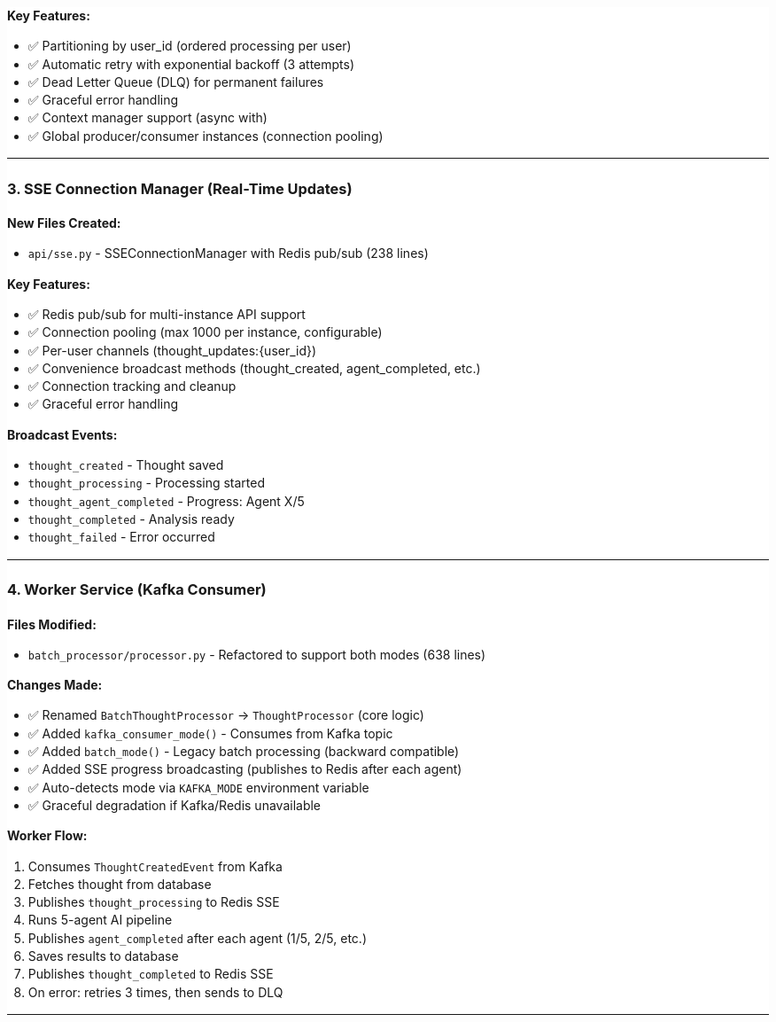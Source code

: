 **Key Features:**
- ✅ Partitioning by user_id (ordered processing per user)
- ✅ Automatic retry with exponential backoff (3 attempts)
- ✅ Dead Letter Queue (DLQ) for permanent failures
- ✅ Graceful error handling
- ✅ Context manager support (async with)
- ✅ Global producer/consumer instances (connection pooling)

---

### 3. **SSE Connection Manager (Real-Time Updates)**

**New Files Created:**
- `api/sse.py` - SSEConnectionManager with Redis pub/sub (238 lines)

**Key Features:**
- ✅ Redis pub/sub for multi-instance API support
- ✅ Connection pooling (max 1000 per instance, configurable)
- ✅ Per-user channels (thought_updates:{user_id})
- ✅ Convenience broadcast methods (thought_created, agent_completed, etc.)
- ✅ Connection tracking and cleanup
- ✅ Graceful error handling

**Broadcast Events:**
- `thought_created` - Thought saved
- `thought_processing` - Processing started
- `thought_agent_completed` - Progress: Agent X/5
- `thought_completed` - Analysis ready
- `thought_failed` - Error occurred

---

### 4. **Worker Service (Kafka Consumer)**

**Files Modified:**
- `batch_processor/processor.py` - Refactored to support both modes (638 lines)

**Changes Made:**
- ✅ Renamed `BatchThoughtProcessor` → `ThoughtProcessor` (core logic)
- ✅ Added `kafka_consumer_mode()` - Consumes from Kafka topic
- ✅ Added `batch_mode()` - Legacy batch processing (backward compatible)
- ✅ Added SSE progress broadcasting (publishes to Redis after each agent)
- ✅ Auto-detects mode via `KAFKA_MODE` environment variable
- ✅ Graceful degradation if Kafka/Redis unavailable

**Worker Flow:**
1. Consumes `ThoughtCreatedEvent` from Kafka
2. Fetches thought from database
3. Publishes `thought_processing` to Redis SSE
4. Runs 5-agent AI pipeline
5. Publishes `agent_completed` after each agent (1/5, 2/5, etc.)
6. Saves results to database
7. Publishes `thought_completed` to Redis SSE
8. On error: retries 3 times, then sends to DLQ

---